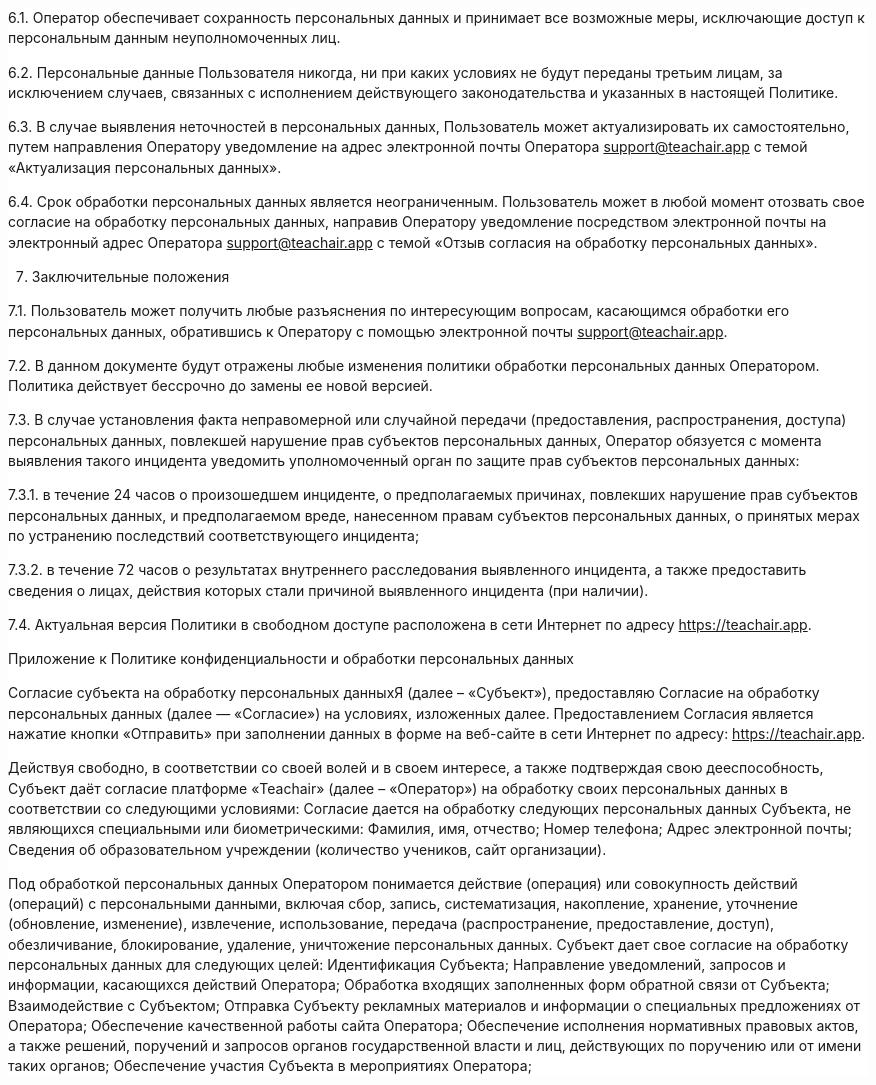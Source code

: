 6.1. Оператор обеспечивает сохранность персональных данных и принимает все возможные меры, исключающие доступ к персональным данным неуполномоченных лиц.

6.2. Персональные данные Пользователя никогда, ни при каких условиях не будут переданы третьим лицам, за исключением случаев, связанных с исполнением действующего законодательства и указанных в настоящей Политике.

6.3. В случае выявления неточностей в персональных данных, Пользователь может актуализировать их самостоятельно, путем направления Оператору уведомление на адрес электронной почты Оператора support@teachair.app с темой «Актуализация персональных данных».

6.4. Срок обработки персональных данных является неограниченным. Пользователь может в любой момент отозвать свое согласие на обработку персональных данных, направив Оператору уведомление посредством электронной почты на электронный адрес Оператора support@teachair.app с темой «Отзыв согласия на обработку персональных данных».

7. Заключительные положения

7.1. Пользователь может получить любые разъяснения по интересующим вопросам, касающимся обработки его персональных данных, обратившись к Оператору с помощью электронной почты support@teachair.app.

7.2. В данном документе будут отражены любые изменения политики обработки персональных данных Оператором. Политика действует бессрочно до замены ее новой версией.

7.3. В случае установления факта неправомерной или случайной передачи (предоставления, распространения, доступа) персональных данных, повлекшей нарушение прав субъектов персональных данных, Оператор обязуется с момента выявления такого инцидента уведомить уполномоченный орган по защите прав субъектов персональных данных:

7.3.1. в течение 24 часов о произошедшем инциденте, о предполагаемых причинах, повлекших нарушение прав субъектов персональных данных, и предполагаемом вреде, нанесенном правам субъектов персональных данных, о принятых мерах по устранению последствий соответствующего инцидента;

7.3.2. в течение 72 часов о результатах внутреннего расследования выявленного инцидента, а также предоставить сведения о лицах, действия которых стали причиной выявленного инцидента (при наличии).

7.4. Актуальная версия Политики в свободном доступе расположена в сети Интернет по адресу https://teachair.app.

Приложение к Политике конфиденциальности и обработки персональных данных

Согласие субъекта на обработку персональных данныхЯ (далее – «Субъект»), предоставляю Согласие на обработку персональных данных (далее — «Согласие») на условиях, изложенных далее.
Предоставлением Согласия является нажатие кнопки «Отправить» при заполнении данных в форме на веб-сайте в сети Интернет по адресу: https://teachair.app.

Действуя свободно, в соответствии со своей волей и в своем интересе, а также подтверждая свою дееспособность, Субъект даёт согласие платформе «Teachair» (далее – «Оператор») на обработку своих персональных данных в соответствии со следующими условиями:
Согласие дается на обработку следующих персональных данных Субъекта, не являющихся специальными или биометрическими:
Фамилия, имя, отчество;
Номер телефона;
Адрес электронной почты;
Сведения об образовательном учреждении (количество учеников, сайт организации).

Под обработкой персональных данных Оператором понимается действие (операция) или совокупность действий (операций) с персональными данными, включая сбор, запись, систематизация, накопление, хранение, уточнение (обновление, изменение), извлечение, использование, передача (распространение, предоставление, доступ), обезличивание, блокирование, удаление, уничтожение персональных данных.
Субъект дает свое согласие на обработку персональных данных для следующих целей:
Идентификация Субъекта;
Направление уведомлений, запросов и информации, касающихся действий Оператора;
Обработка входящих заполненных форм обратной связи от Субъекта;
Взаимодействие с Субъектом;
Отправка Субъекту рекламных материалов и информации о специальных предложениях от Оператора;
Обеспечение качественной работы сайта Оператора;
Обеспечение исполнения нормативных правовых актов, а также решений, поручений и запросов органов государственной власти и лиц, действующих по поручению или от имени таких органов;
Обеспечение участия Субъекта в мероприятиях Оператора;